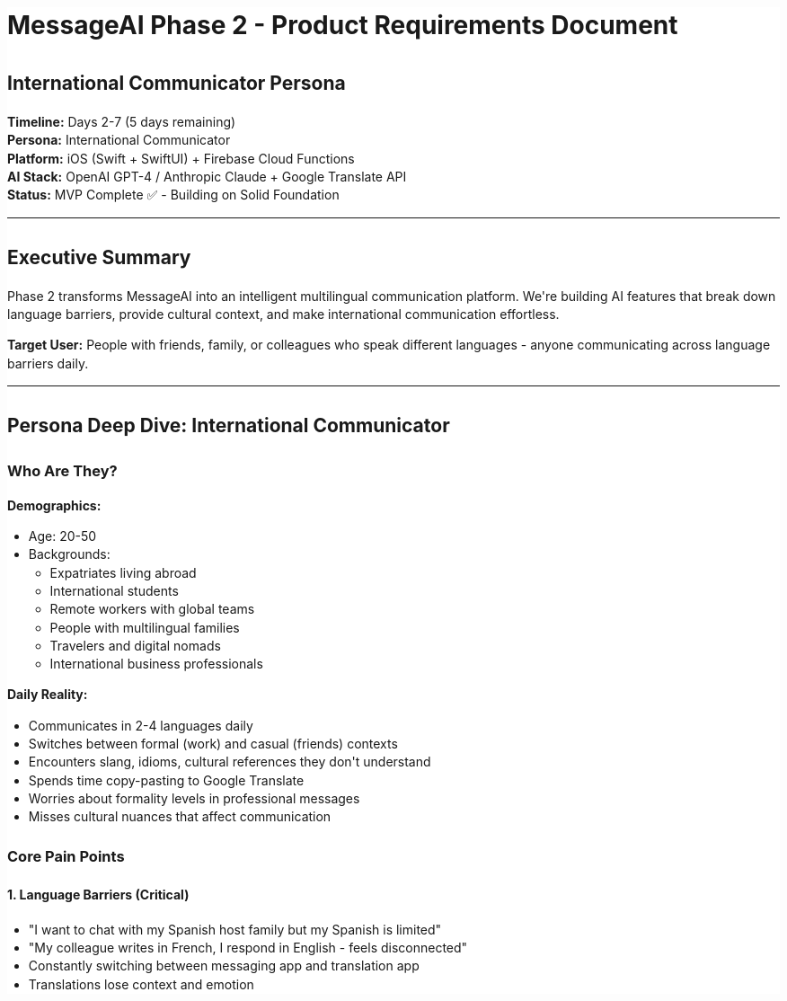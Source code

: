 # MessageAI Phase 2 - Product Requirements Document
## International Communicator Persona

**Timeline:** Days 2-7 (5 days remaining)  
**Persona:** International Communicator  
**Platform:** iOS (Swift + SwiftUI) + Firebase Cloud Functions  
**AI Stack:** OpenAI GPT-4 / Anthropic Claude + Google Translate API  
**Status:** MVP Complete ✅ - Building on Solid Foundation

---

## Executive Summary

Phase 2 transforms MessageAI into an intelligent multilingual communication platform. We're building AI features that break down language barriers, provide cultural context, and make international communication effortless.

**Target User:** People with friends, family, or colleagues who speak different languages - anyone communicating across language barriers daily.

---

## Persona Deep Dive: International Communicator

### Who Are They?

**Demographics:**
- Age: 20-50
- Backgrounds:
  - Expatriates living abroad
  - International students
  - Remote workers with global teams
  - People with multilingual families
  - Travelers and digital nomads
  - International business professionals

**Daily Reality:**
- Communicates in 2-4 languages daily
- Switches between formal (work) and casual (friends) contexts
- Encounters slang, idioms, cultural references they don't understand
- Spends time copy-pasting to Google Translate
- Worries about formality levels in professional messages
- Misses cultural nuances that affect communication

### Core Pain Points

#### 1. Language Barriers (Critical)
- "I want to chat with my Spanish host family but my Spanish is limited"
- "My colleague writes in French, I respond in English - feels disconnected"
- Constantly switching between messaging app and translation app
- Translations lose context and emotion

